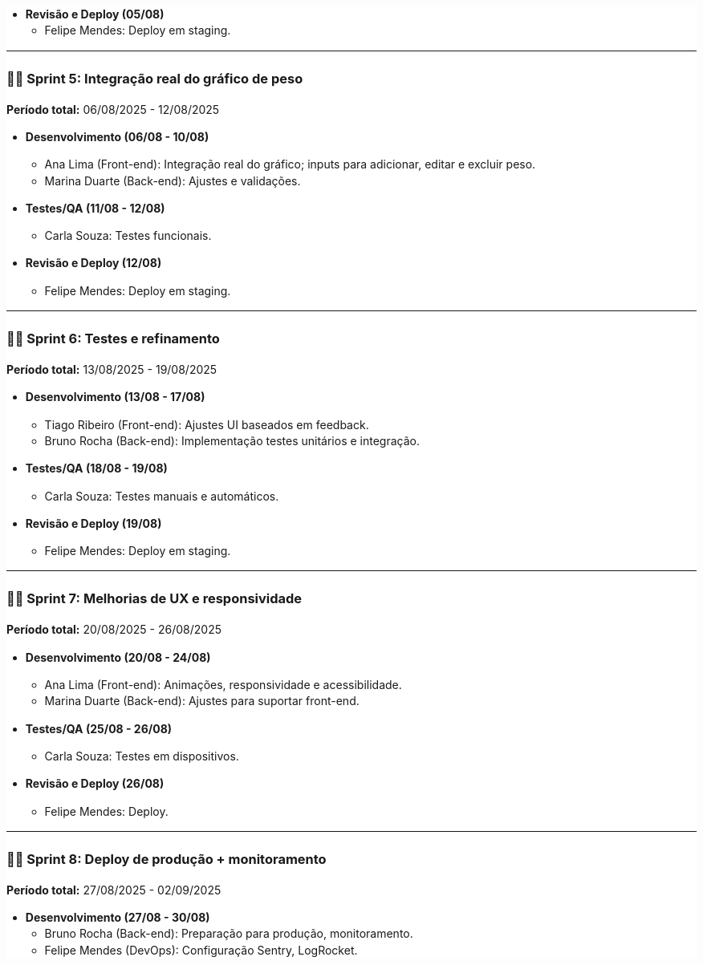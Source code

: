 - **Revisão e Deploy (05/08)**  
  - Felipe Mendes: Deploy em staging.

---

### 🏋️‍♂️ Sprint 5: Integração real do gráfico de peso  
**Período total:** 06/08/2025 - 12/08/2025

- **Desenvolvimento (06/08 - 10/08)**  
  - Ana Lima (Front-end): Integração real do gráfico; inputs para adicionar, editar e excluir peso.  
  - Marina Duarte (Back-end): Ajustes e validações.

- **Testes/QA (11/08 - 12/08)**  
  - Carla Souza: Testes funcionais.

- **Revisão e Deploy (12/08)**  
  - Felipe Mendes: Deploy em staging.

---

### 🏋️‍♂️ Sprint 6: Testes e refinamento  
**Período total:** 13/08/2025 - 19/08/2025

- **Desenvolvimento (13/08 - 17/08)**  
  - Tiago Ribeiro (Front-end): Ajustes UI baseados em feedback.  
  - Bruno Rocha (Back-end): Implementação testes unitários e integração.

- **Testes/QA (18/08 - 19/08)**  
  - Carla Souza: Testes manuais e automáticos.

- **Revisão e Deploy (19/08)**  
  - Felipe Mendes: Deploy em staging.

---

### 🏋️‍♂️ Sprint 7: Melhorias de UX e responsividade  
**Período total:** 20/08/2025 - 26/08/2025

- **Desenvolvimento (20/08 - 24/08)**  
  - Ana Lima (Front-end): Animações, responsividade e acessibilidade.  
  - Marina Duarte (Back-end): Ajustes para suportar front-end.

- **Testes/QA (25/08 - 26/08)**  
  - Carla Souza: Testes em dispositivos.

- **Revisão e Deploy (26/08)**  
  - Felipe Mendes: Deploy.

---

### 🏋️‍♂️ Sprint 8: Deploy de produção + monitoramento  
**Período total:** 27/08/2025 - 02/09/2025

- **Desenvolvimento (27/08 - 30/08)**  
  - Bruno Rocha (Back-end): Preparação para produção, monitoramento.  
  - Felipe Mendes (DevOps): Configuração Sentry, LogRocket.
